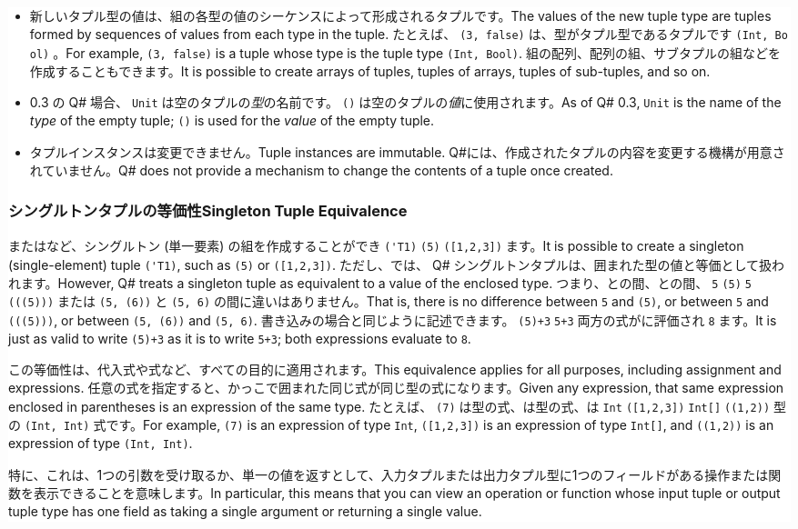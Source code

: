 * <span data-ttu-id="d3d5d-161">新しいタプル型の値は、組の各型の値のシーケンスによって形成されるタプルです。</span><span class="sxs-lookup"><span data-stu-id="d3d5d-161">The values of the new tuple type are tuples formed by sequences of values from each type in the tuple.</span></span>
<span data-ttu-id="d3d5d-162">たとえば、 `(3, false)` は、型がタプル型であるタプルです `(Int, Bool)` 。</span><span class="sxs-lookup"><span data-stu-id="d3d5d-162">For example, `(3, false)` is a tuple whose type is the tuple type `(Int, Bool)`.</span></span>
<span data-ttu-id="d3d5d-163">組の配列、配列の組、サブタプルの組などを作成することもできます。</span><span class="sxs-lookup"><span data-stu-id="d3d5d-163">It is possible to create arrays of tuples, tuples of arrays, tuples of sub-tuples, and so on.</span></span>

* <span data-ttu-id="d3d5d-164">0.3 の Q# 場合、 `Unit` は空のタプルの*型*の名前です。 `()` は空のタプルの*値*に使用されます。</span><span class="sxs-lookup"><span data-stu-id="d3d5d-164">As of Q# 0.3, `Unit` is the name of the *type* of the empty tuple; `()` is used for the *value* of the empty tuple.</span></span>

* <span data-ttu-id="d3d5d-165">タプルインスタンスは変更できません。</span><span class="sxs-lookup"><span data-stu-id="d3d5d-165">Tuple instances are immutable.</span></span>
<span data-ttu-id="d3d5d-166">Q#には、作成されたタプルの内容を変更する機構が用意されていません。</span><span class="sxs-lookup"><span data-stu-id="d3d5d-166">Q# does not provide a mechanism to change the contents of a tuple once created.</span></span>



### <a name="singleton-tuple-equivalence"></a><span data-ttu-id="d3d5d-167">シングルトンタプルの等価性</span><span class="sxs-lookup"><span data-stu-id="d3d5d-167">Singleton Tuple Equivalence</span></span>

<span data-ttu-id="d3d5d-168">またはなど、シングルトン (単一要素) の組を作成することができ `('T1)` `(5)` `([1,2,3])` ます。</span><span class="sxs-lookup"><span data-stu-id="d3d5d-168">It is possible to create a singleton (single-element) tuple `('T1)`, such as `(5)` or `([1,2,3])`.</span></span>
<span data-ttu-id="d3d5d-169">ただし、では、 Q# シングルトンタプルは、囲まれた型の値と等価として扱われます。</span><span class="sxs-lookup"><span data-stu-id="d3d5d-169">However, Q# treats a singleton tuple as equivalent to a value of the enclosed type.</span></span>
<span data-ttu-id="d3d5d-170">つまり、との間、との間、 `5` `(5)` `5` `(((5)))` または `(5, (6))` と `(5, 6)` の間に違いはありません。</span><span class="sxs-lookup"><span data-stu-id="d3d5d-170">That is, there is no difference between `5` and `(5)`, or between `5` and `(((5)))`, or between `(5, (6))` and `(5, 6)`.</span></span>
<span data-ttu-id="d3d5d-171">書き込みの場合と同じように記述できます。 `(5)+3` `5+3` 両方の式がに評価され `8` ます。</span><span class="sxs-lookup"><span data-stu-id="d3d5d-171">It is just as valid to write `(5)+3` as it is to write `5+3`; both expressions evaluate to `8`.</span></span>

<span data-ttu-id="d3d5d-172">この等価性は、代入式や式など、すべての目的に適用されます。</span><span class="sxs-lookup"><span data-stu-id="d3d5d-172">This equivalence applies for all purposes, including assignment and expressions.</span></span>
<span data-ttu-id="d3d5d-173">任意の式を指定すると、かっこで囲まれた同じ式が同じ型の式になります。</span><span class="sxs-lookup"><span data-stu-id="d3d5d-173">Given any expression, that same expression enclosed in parentheses is an expression of the same type.</span></span>
<span data-ttu-id="d3d5d-174">たとえば、 `(7)` は型の式、は型の式、は `Int` `([1,2,3])` `Int[]` `((1,2))` 型の `(Int, Int)` 式です。</span><span class="sxs-lookup"><span data-stu-id="d3d5d-174">For example, `(7)` is an expression of type `Int`, `([1,2,3])` is an expression of type `Int[]`, and `((1,2))` is an expression of type `(Int, Int)`.</span></span>

<span data-ttu-id="d3d5d-175">特に、これは、1つの引数を受け取るか、単一の値を返すとして、入力タプルまたは出力タプル型に1つのフィールドがある操作または関数を表示できることを意味します。</span><span class="sxs-lookup"><span data-stu-id="d3d5d-175">In particular, this means that you can view an operation or function whose input tuple or output tuple type has one field as taking a single argument or returning a single value.</span></span>
